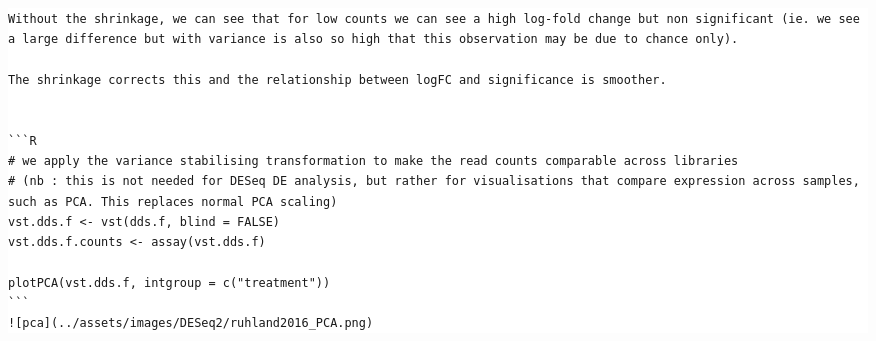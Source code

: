 	Without the shrinkage, we can see that for low counts we can see a high log-fold change but non significant (ie. we see a large difference but with variance is also so high that this observation may be due to chance only).

	The shrinkage corrects this and the relationship between logFC and significance is smoother.


	```R
	# we apply the variance stabilising transformation to make the read counts comparable across libraries
	# (nb : this is not needed for DESeq DE analysis, but rather for visualisations that compare expression across samples, such as PCA. This replaces normal PCA scaling)
	vst.dds.f <- vst(dds.f, blind = FALSE)
	vst.dds.f.counts <- assay(vst.dds.f)
	
	plotPCA(vst.dds.f, intgroup = c("treatment"))
	```
	![pca](../assets/images/DESeq2/ruhland2016_PCA.png)
